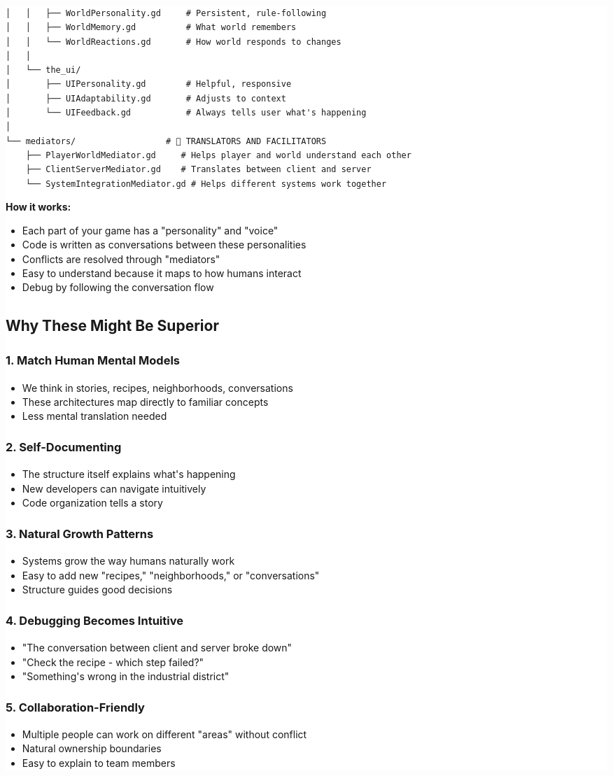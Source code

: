 ```
│   │   ├── WorldPersonality.gd     # Persistent, rule-following
│   │   ├── WorldMemory.gd          # What world remembers
│   │   └── WorldReactions.gd       # How world responds to changes
│   │
│   └── the_ui/
│       ├── UIPersonality.gd        # Helpful, responsive
│       ├── UIAdaptability.gd       # Adjusts to context
│       └── UIFeedback.gd           # Always tells user what's happening
│
└── mediators/                  # 🤝 TRANSLATORS AND FACILITATORS
    ├── PlayerWorldMediator.gd     # Helps player and world understand each other
    ├── ClientServerMediator.gd    # Translates between client and server
    └── SystemIntegrationMediator.gd # Helps different systems work together
```

**How it works:**
- Each part of your game has a "personality" and "voice"
- Code is written as conversations between these personalities
- Conflicts are resolved through "mediators"
- Easy to understand because it maps to how humans interact
- Debug by following the conversation flow

## Why These Might Be Superior

### 1. **Match Human Mental Models**
- We think in stories, recipes, neighborhoods, conversations
- These architectures map directly to familiar concepts
- Less mental translation needed

### 2. **Self-Documenting**
- The structure itself explains what's happening
- New developers can navigate intuitively
- Code organization tells a story

### 3. **Natural Growth Patterns**
- Systems grow the way humans naturally work
- Easy to add new "recipes," "neighborhoods," or "conversations"
- Structure guides good decisions

### 4. **Debugging Becomes Intuitive**
- "The conversation between client and server broke down"
- "Check the recipe - which step failed?"
- "Something's wrong in the industrial district"

### 5. **Collaboration-Friendly**
- Multiple people can work on different "areas" without conflict
- Natural ownership boundaries
- Easy to explain to team members
